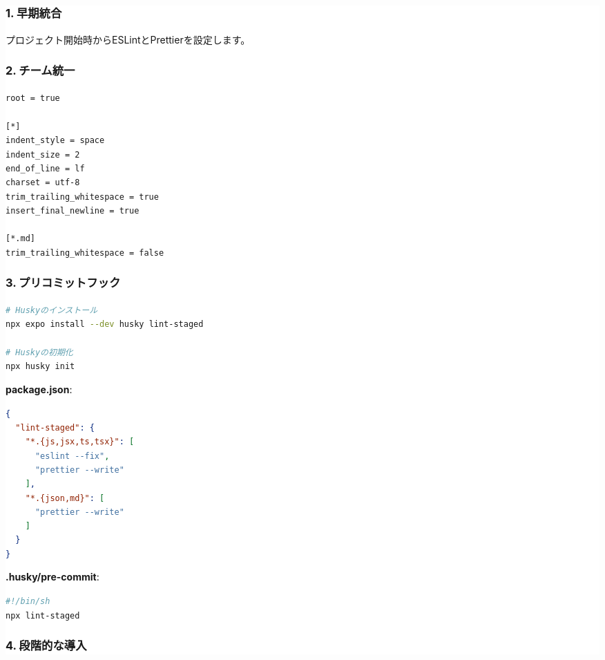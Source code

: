 ### 1. 早期統合

プロジェクト開始時からESLintとPrettierを設定します。

### 2. チーム統一

```.editorconfig
root = true

[*]
indent_style = space
indent_size = 2
end_of_line = lf
charset = utf-8
trim_trailing_whitespace = true
insert_final_newline = true

[*.md]
trim_trailing_whitespace = false
```

### 3. プリコミットフック

```bash
# Huskyのインストール
npx expo install --dev husky lint-staged

# Huskyの初期化
npx husky init
```

**package.json**:
```json
{
  "lint-staged": {
    "*.{js,jsx,ts,tsx}": [
      "eslint --fix",
      "prettier --write"
    ],
    "*.{json,md}": [
      "prettier --write"
    ]
  }
}
```

**.husky/pre-commit**:
```bash
#!/bin/sh
npx lint-staged
```

### 4. 段階的な導入
